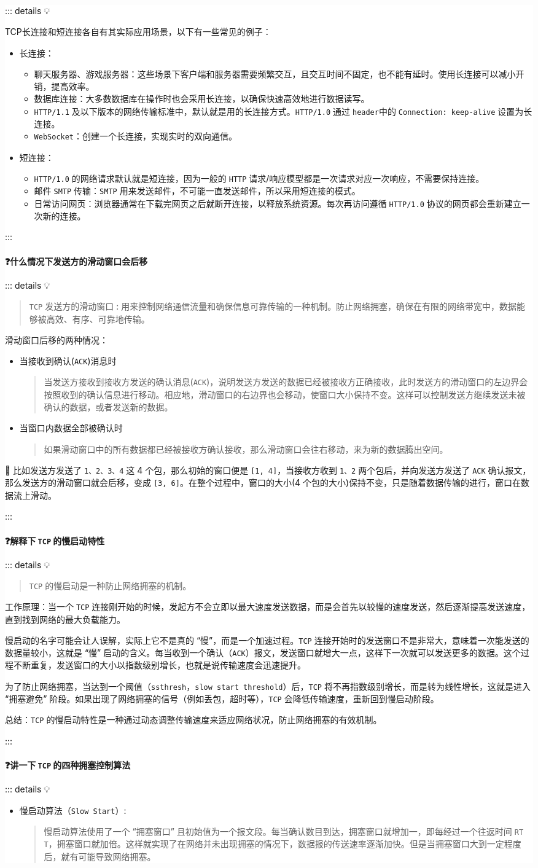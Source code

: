 ::: details 💡

TCP长连接和短连接各自有其实际应用场景，以下有一些常见的例子：

  - 长连接：
    * 聊天服务器、游戏服务器：这些场景下客户端和服务器需要频繁交互，且交互时间不固定，也不能有延时。使用长连接可以减小开销，提高效率。
    * 数据库连接：大多数数据库在操作时也会采用长连接，以确保快速高效地进行数据读写。
    * `HTTP/1.1` 及以下版本的网络传输标准中，默认就是用的长连接方式。`HTTP/1.0` 通过 `header`中的 `Connection: keep-alive` 设置为长连接。
    * `WebSocket`：创建一个长连接，实现实时的双向通信。
    
  - 短连接：
    * `HTTP/1.0` 的网络请求默认就是短连接，因为一般的 `HTTP` 请求/响应模型都是一次请求对应一次响应，不需要保持连接。
    * 邮件 `SMTP` 传输：`SMTP` 用来发送邮件，不可能一直发送邮件，所以采用短连接的模式。
    * 日常访问网页：浏览器通常在下载完网页之后就断开连接，以释放系统资源。每次再访问遵循 `HTTP/1.0` 协议的网页都会重新建立一次新的连接。
    
:::

#### ❓什么情况下发送方的滑动窗口会后移

::: details 💡

  > `TCP` 发送方的滑动窗口 : 用来控制网络通信流量和确保信息可靠传输的一种机制。防止网络拥塞，确保在有限的网络带宽中，数据能够被高效、有序、可靠地传输。

滑动窗口后移的两种情况：

  - 当接收到确认(`ACK`)消息时
    > 当发送方接收到接收方发送的确认消息(`ACK`)，说明发送方发送的数据已经被接收方正确接收，此时发送方的滑动窗口的左边界会按照收到的确认信息进行移动。相应地，滑动窗口的右边界也会移动，使窗口大小保持不变。这样可以控制发送方继续发送未被确认的数据，或者发送新的数据。

  - 当窗口内数据全部被确认时
    > 如果滑动窗口中的所有数据都已经被接收方确认接收，那么滑动窗口会往右移动，来为新的数据腾出空间。

🌰 比如发送方发送了 `1、2、3、4` 这 4 个包，那么初始的窗口便是 `[1, 4]`，当接收方收到 `1、2` 两个包后，并向发送方发送了 `ACK` 确认报文，那么发送方的滑动窗口就会后移，变成 `[3, 6]`。在整个过程中，窗口的大小(4 个包的大小)保持不变，只是随着数据传输的进行，窗口在数据流上滑动。

:::

#### ❓解释下 `TCP` 的慢启动特性

::: details 💡

> `TCP` 的慢启动是一种防止网络拥塞的机制。

工作原理：当一个 `TCP` 连接刚开始的时候，发起方不会立即以最大速度发送数据，而是会首先以较慢的速度发送，然后逐渐提高发送速度，直到找到网络的最大负载能力。

  慢启动的名字可能会让人误解，实际上它不是真的 “慢”，而是一个加速过程。`TCP` 连接开始时的发送窗口不是非常大，意味着一次能发送的数据量较小，这就是 “慢” 启动的含义。每当收到一个确认（`ACK`）报文，发送窗口就增大一点，这样下一次就可以发送更多的数据。这个过程不断重复，发送窗口的大小以指数级别增长，也就是说传输速度会迅速提升。

  为了防止网络拥塞，当达到一个阈值（`ssthresh`，`slow start threshold`）后，`TCP` 将不再指数级别增长，而是转为线性增长，这就是进入 “拥塞避免” 阶段。如果出现了网络拥塞的信号（例如丢包，超时等），`TCP` 会降低传输速度，重新回到慢启动阶段。

总结：`TCP` 的慢启动特性是一种通过动态调整传输速度来适应网络状况，防止网络拥塞的有效机制。

:::

#### ❓讲一下 `TCP` 的四种拥塞控制算法

::: details 💡

  - 慢启动算法（`Slow Start`）:
    > 慢启动算法使用了一个 “拥塞窗口” 且初始值为一个报文段。每当确认数目到达，拥塞窗口就增加一，即每经过一个往返时间 `RTT`，拥塞窗口就加倍。这样就实现了在网络并未出现拥塞的情况下，数据报的传送速率逐渐加快。但是当拥塞窗口大到一定程度后，就有可能导致网络拥塞。

